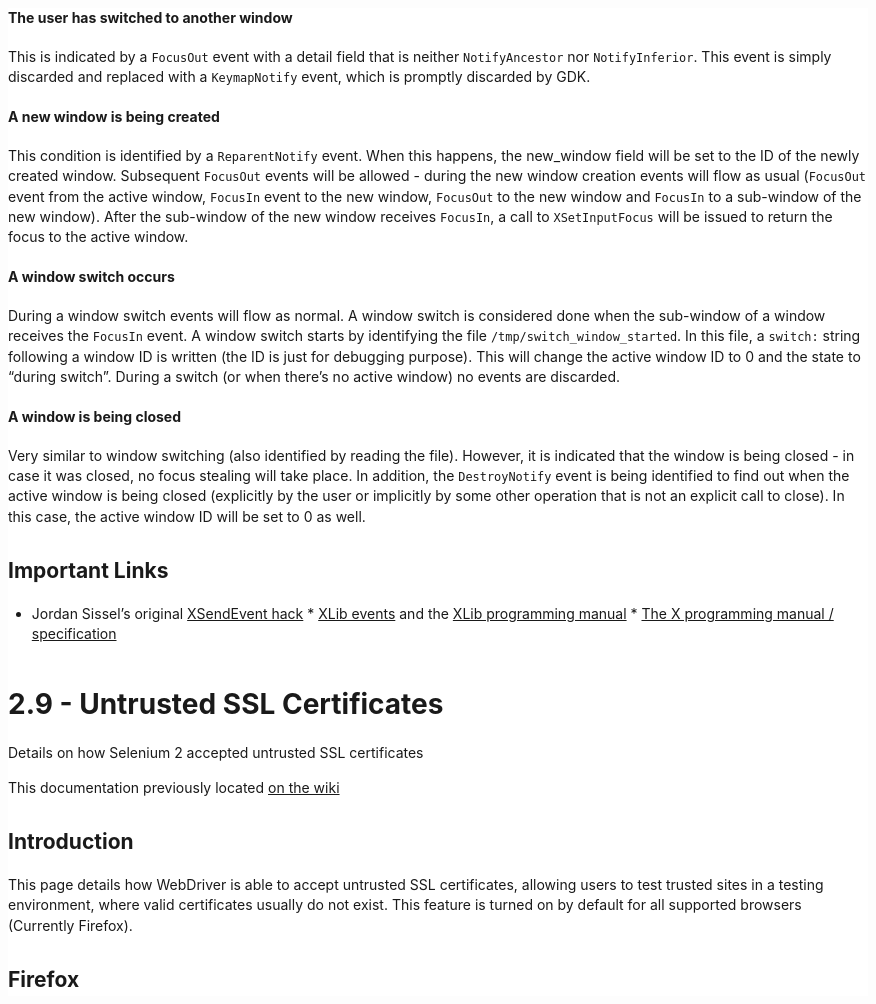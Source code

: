 #### The user has switched to another window

This is indicated by a `FocusOut` event with a detail field that is neither `NotifyAncestor` nor `NotifyInferior`. This event is simply discarded and replaced with a `KeymapNotify` event, which is promptly discarded by GDK.

#### A new window is being created

This condition is identified by a `ReparentNotify` event. When this happens, the new\_window field will be set to the ID of the newly created window. Subsequent `FocusOut` events will be allowed - during the new window creation events will flow as usual \(`FocusOut` event from the active window, `FocusIn` event to the new window, `FocusOut` to the new window and `FocusIn` to a sub-window of the new window\). After the sub-window of the new window receives `FocusIn`, a call to `XSetInputFocus` will be issued to return the focus to the active window.

#### A window switch occurs

During a window switch events will flow as normal. A window switch is considered done when the sub-window of a window receives the `FocusIn` event. A window switch starts by identifying the file `/tmp/switch_window_started`. In this file, a `switch:` string following a window ID is written \(the ID is just for debugging purpose\). This will change the active window ID to 0 and the state to “during switch”. During a switch \(or when there’s no active window\) no events are discarded.

#### A window is being closed

Very similar to window switching \(also identified by reading the file\). However, it is indicated that the window is being closed - in case it was closed, no focus stealing will take place. In addition, the `DestroyNotify` event is being identified to find out when the active window is being closed \(explicitly by the user or implicitly by some other operation that is not an explicit call to close\). In this case, the active window ID will be set to 0 as well.

## Important Links

  * Jordan Sissel’s original [XSendEvent hack](http://www.semicomplete.com/blog/geekery/xsendevent-xdotool-and-ld_preload.html)   * [XLib events](http://tronche.com/gui/x/xlib/events/structures.html) and the [XLib programming manual](http://www.sbin.org/doc/Xlib/)   * [The X programming manual / specification](http://www.x.org/docs/X11/xlib.pdf)

# 2.9 - Untrusted SSL Certificates

Details on how Selenium 2 accepted untrusted SSL certificates

This documentation previously located [on the wiki](https://github.com/SeleniumHQ/selenium/wiki/Untrusted-SSL-Certificates)

## Introduction

This page details how WebDriver is able to accept untrusted SSL certificates, allowing users to test trusted sites in a testing environment, where valid certificates usually do not exist. This feature is turned on by default for all supported browsers \(Currently Firefox\).

## Firefox
